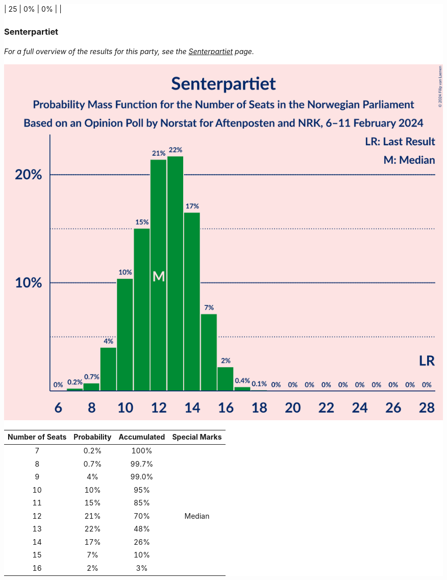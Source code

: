 | 25 | 0% | 0% |  |

### Senterpartiet

*For a full overview of the results for this party, see the [Senterpartiet](party-senterpartiet.html) page.*

![Graph with seats probability mass function not yet produced](2024-02-11-Norstat-seats-pmf-senterpartiet.png "Seats Probability Mass Function")

| Number of Seats | Probability | Accumulated | Special Marks |
|:---------------:|:-----------:|:-----------:|:-------------:|
| 7 | 0.2% | 100% |  |
| 8 | 0.7% | 99.7% |  |
| 9 | 4% | 99.0% |  |
| 10 | 10% | 95% |  |
| 11 | 15% | 85% |  |
| 12 | 21% | 70% | Median |
| 13 | 22% | 48% |  |
| 14 | 17% | 26% |  |
| 15 | 7% | 10% |  |
| 16 | 2% | 3% |  |